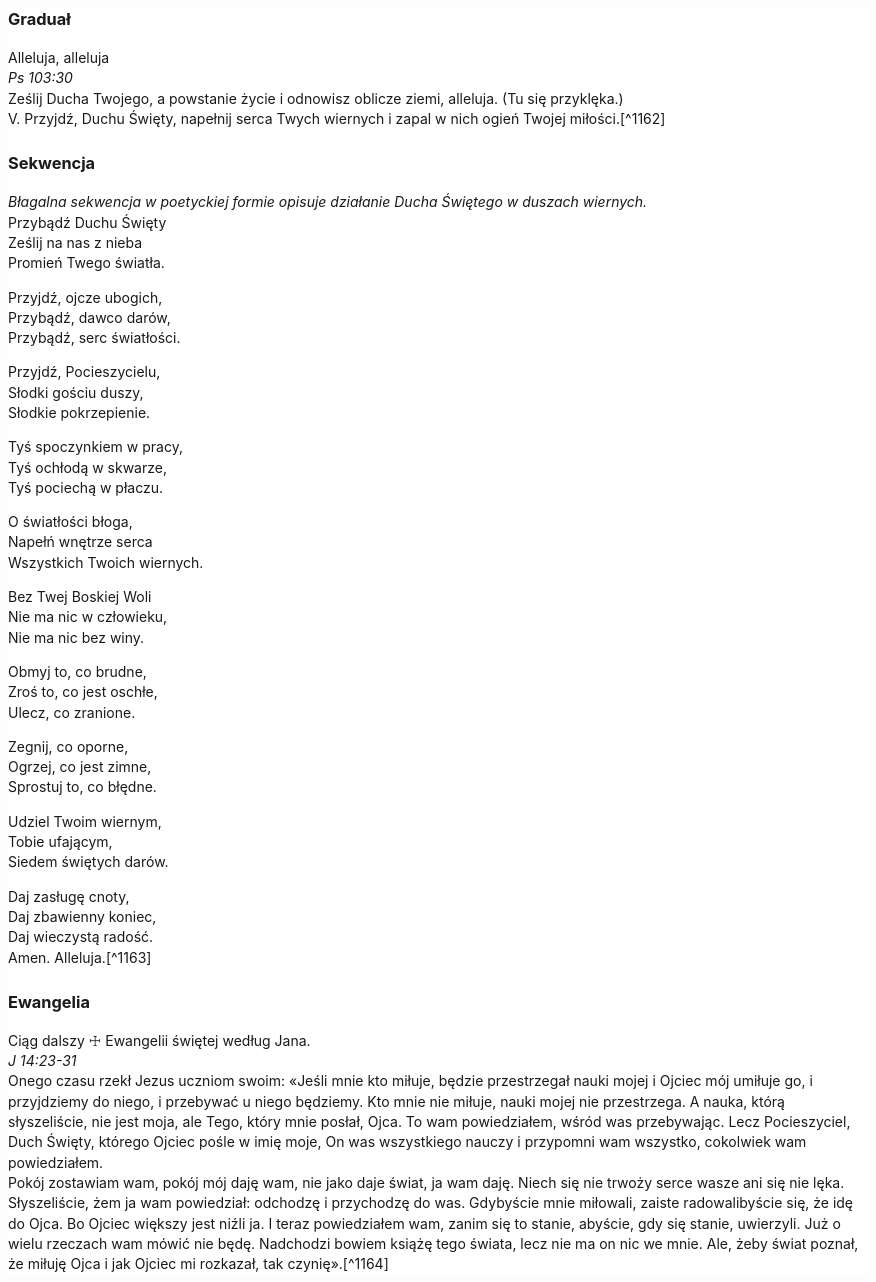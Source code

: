 
### Graduał  
Alleluja, alleluja   
*Ps 103:30*   
Ześlij Ducha Twojego, a powstanie życie i odnowisz oblicze ziemi, alleluja. (Tu się przyklęka.)   
V. Przyjdź, Duchu Święty, napełnij serca Twych wiernych i zapal w nich ogień Twojej miłości.[^1162]   


### Sekwencja  
*Błagalna sekwencja w poetyckiej formie opisuje działanie Ducha Świętego w duszach wiernych.*   
Przybądź Duchu Święty   
Ześlij na nas z nieba   
Promień Twego światła.   
   
Przyjdź, ojcze ubogich,   
Przybądź, dawco darów,   
Przybądź, serc światłości.   
   
Przyjdź, Pocieszycielu,   
Słodki gościu duszy,   
Słodkie pokrzepienie.   
   
Tyś spoczynkiem w pracy,   
Tyś ochłodą w skwarze,   
Tyś pociechą w płaczu.   
   
O światłości błoga,   
Napełń wnętrze serca   
Wszystkich Twoich wiernych.   
   
Bez Twej Boskiej Woli   
Nie ma nic w człowieku,   
Nie ma nic bez winy.   
   
Obmyj to, co brudne,   
Zroś to, co jest oschłe,   
Ulecz, co zranione.   
   
Zegnij, co oporne,   
Ogrzej, co jest zimne,   
Sprostuj to, co błędne.   
   
Udziel Twoim wiernym,   
Tobie ufającym,   
Siedem świętych darów.   
   
Daj zasługę cnoty,   
Daj zbawienny koniec,   
Daj wieczystą radość.   
Amen. Alleluja.[^1163]   


### Ewangelia  
Ciąg dalszy ☩ Ewangelii świętej według Jana.   
*J 14:23-31*   
Onego czasu rzekł Jezus uczniom swoim: «Jeśli mnie kto miłuje, będzie przestrzegał nauki mojej i Ojciec mój umiłuje go, i przyjdziemy do niego, i przebywać u niego będziemy. Kto mnie nie miłuje, nauki mojej nie przestrzega. A nauka, którą słyszeliście, nie jest moja, ale Tego, który mnie posłał, Ojca. To wam powiedziałem, wśród was przebywając. Lecz Pocieszyciel, Duch Święty, którego Ojciec pośle w imię moje, On was wszystkiego nauczy i przypomni wam wszystko, cokolwiek wam powiedziałem.   
Pokój zostawiam wam, pokój mój daję wam, nie jako daje świat, ja wam daję. Niech się nie trwoży serce wasze ani się nie lęka. Słyszeliście, żem ja wam powiedział: odchodzę i przychodzę do was. Gdybyście mnie miłowali, zaiste radowalibyście się, że idę do Ojca. Bo Ojciec większy jest niźli ja. I teraz powiedziałem wam, zanim się to stanie, abyście, gdy się stanie, uwierzyli. Już o wielu rzeczach wam mówić nie będę. Nadchodzi bowiem książę tego świata, lecz nie ma on nic we mnie. Ale, żeby świat poznał, że miłuję Ojca i jak Ojciec mi rozkazał, tak czynię».[^1164]   
